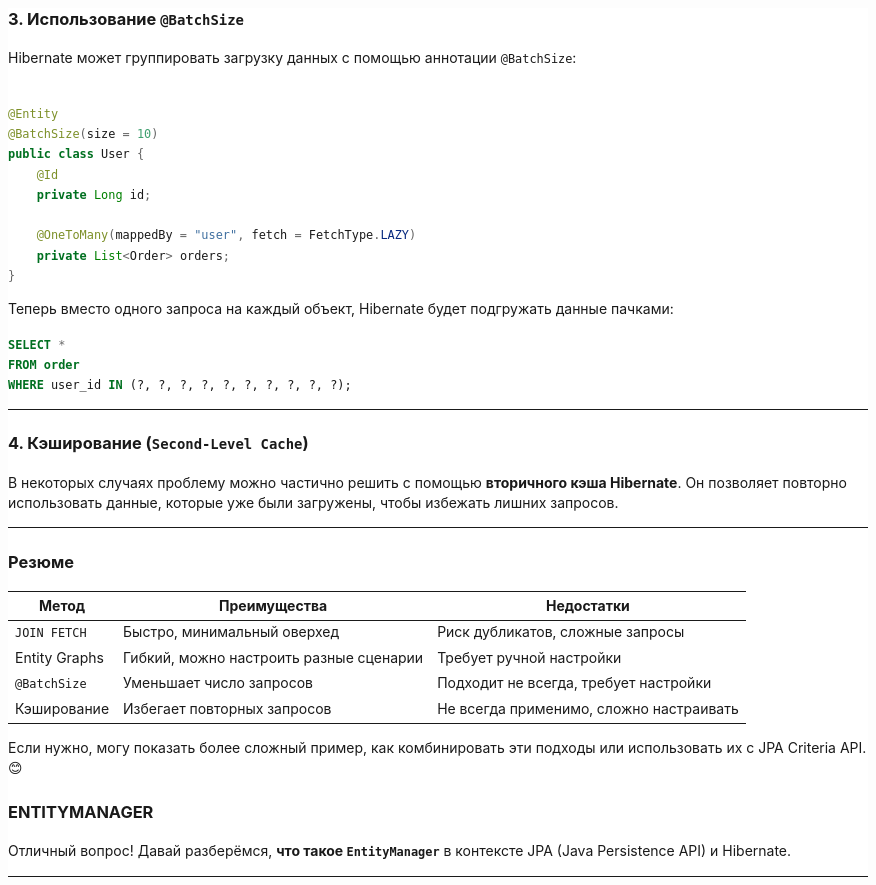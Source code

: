 
### 3. **Использование `@BatchSize`**

Hibernate может группировать загрузку данных с помощью аннотации `@BatchSize`:

```java

@Entity
@BatchSize(size = 10)
public class User {
    @Id
    private Long id;

    @OneToMany(mappedBy = "user", fetch = FetchType.LAZY)
    private List<Order> orders;
}
```

Теперь вместо одного запроса на каждый объект, Hibernate будет подгружать данные
пачками:

```sql
SELECT *
FROM order
WHERE user_id IN (?, ?, ?, ?, ?, ?, ?, ?, ?, ?);
```

---

### 4. **Кэширование (`Second-Level Cache`)**

В некоторых случаях проблему можно частично решить с помощью **вторичного кэша
Hibernate**. Он позволяет повторно использовать данные, которые уже были
загружены, чтобы избежать лишних запросов.

---

### Резюме

| Метод         | Преимущества                            | Недостатки                              |
|---------------|-----------------------------------------|-----------------------------------------|
| `JOIN FETCH`  | Быстро, минимальный оверхед             | Риск дубликатов, сложные запросы        |
| Entity Graphs | Гибкий, можно настроить разные сценарии | Требует ручной настройки                |
| `@BatchSize`  | Уменьшает число запросов                | Подходит не всегда, требует настройки   |
| Кэширование   | Избегает повторных запросов             | Не всегда применимо, сложно настраивать |

Если нужно, могу показать более сложный пример, как комбинировать эти подходы
или использовать их с JPA Criteria API. 😊

### ENTITYMANAGER

Отличный вопрос! Давай разберёмся, **что такое `EntityManager`** в контексте
JPA (Java Persistence API) и Hibernate.

---